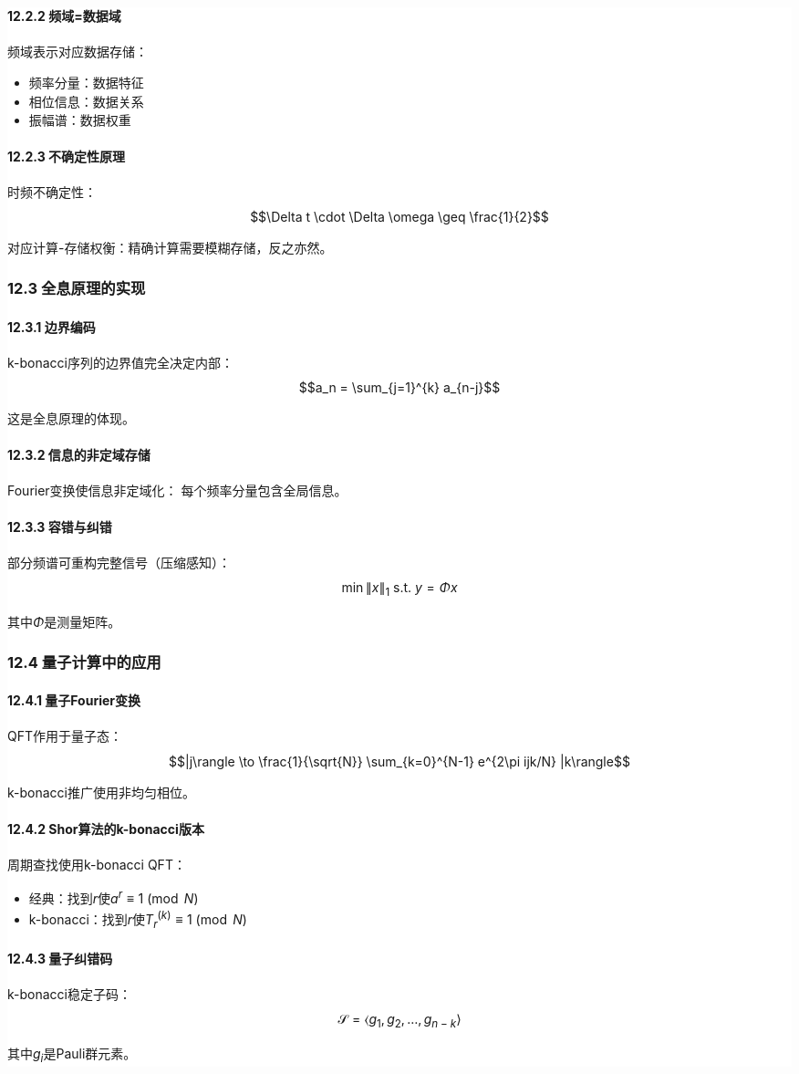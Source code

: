 #### 12.2.2 频域=数据域

频域表示对应数据存储：
- 频率分量：数据特征
- 相位信息：数据关系
- 振幅谱：数据权重

#### 12.2.3 不确定性原理

时频不确定性：
$$\Delta t \cdot \Delta \omega \geq \frac{1}{2}$$

对应计算-存储权衡：精确计算需要模糊存储，反之亦然。

### 12.3 全息原理的实现

#### 12.3.1 边界编码

k-bonacci序列的边界值完全决定内部：
$$a_n = \sum_{j=1}^{k} a_{n-j}$$

这是全息原理的体现。

#### 12.3.2 信息的非定域存储

Fourier变换使信息非定域化：
每个频率分量包含全局信息。

#### 12.3.3 容错与纠错

部分频谱可重构完整信号（压缩感知）：
$$\min \|x\|_1 \text{ s.t. } y = \Phi x$$

其中$\Phi$是测量矩阵。

### 12.4 量子计算中的应用

#### 12.4.1 量子Fourier变换

QFT作用于量子态：
$$|j\rangle \to \frac{1}{\sqrt{N}} \sum_{k=0}^{N-1} e^{2\pi ijk/N} |k\rangle$$

k-bonacci推广使用非均匀相位。

#### 12.4.2 Shor算法的k-bonacci版本

周期查找使用k-bonacci QFT：
- 经典：找到$r$使$a^r \equiv 1 \pmod{N}$
- k-bonacci：找到$r$使$T_r^{(k)} \equiv 1 \pmod{N}$

#### 12.4.3 量子纠错码

k-bonacci稳定子码：
$$\mathcal{S} = \langle g_1, g_2, \ldots, g_{n-k} \rangle$$

其中$g_i$是Pauli群元素。

